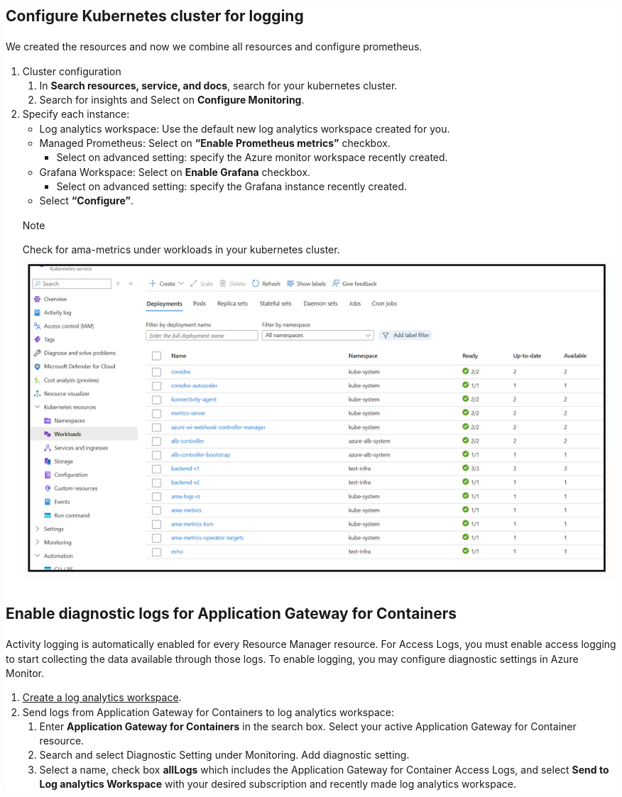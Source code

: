 
## Configure Kubernetes cluster for logging
We created the resources and now we combine all resources and configure prometheus.

1. Cluster configuration 
   1. In **Search resources, service, and docs**, search for your kubernetes cluster.
   2. Search for insights and Select on **Configure Monitoring**.
2. Specify each instance: 
    - Log analytics workspace: Use the default new log analytics workspace created for you.
    - Managed Prometheus: Select on **“Enable Prometheus metrics”** checkbox.
        -   Select on advanced setting: specify the Azure monitor workspace recently created.
    - Grafana Workspace: Select on **Enable Grafana** checkbox.
        -   Select on advanced setting: specify the Grafana instance recently created. 
   - Select **“Configure”**.
   > [!NOTE]
   > Check for ama-metrics under workloads in your kubernetes cluster.
   > [ ![A screenshot of Checking Config.](./media/prometheus-grafana/notes-image.png) ](./media/prometheus-grafana/notes-image.png#lightbox)
   
## Enable diagnostic logs for Application Gateway for Containers
Activity logging is automatically enabled for every Resource Manager resource. For Access Logs, you must enable access logging to start collecting the data available through those logs. To enable logging, you may configure diagnostic settings in Azure Monitor.

1. [Create a log analytics workspace](../../azure-monitor/logs/quick-create-workspace.md).
2. Send logs from Application Gateway for Containers to log analytics workspace: 
   1. Enter **Application Gateway for Containers** in the search box. Select your active Application Gateway for Container resource.
   2. Search and select Diagnostic Setting under Monitoring. Add diagnostic setting.
   3. Select a name, check box **allLogs** which includes the Application Gateway for Container Access Logs, and select **Send to Log analytics Workspace** with your desired subscription and recently made log analytics workspace.